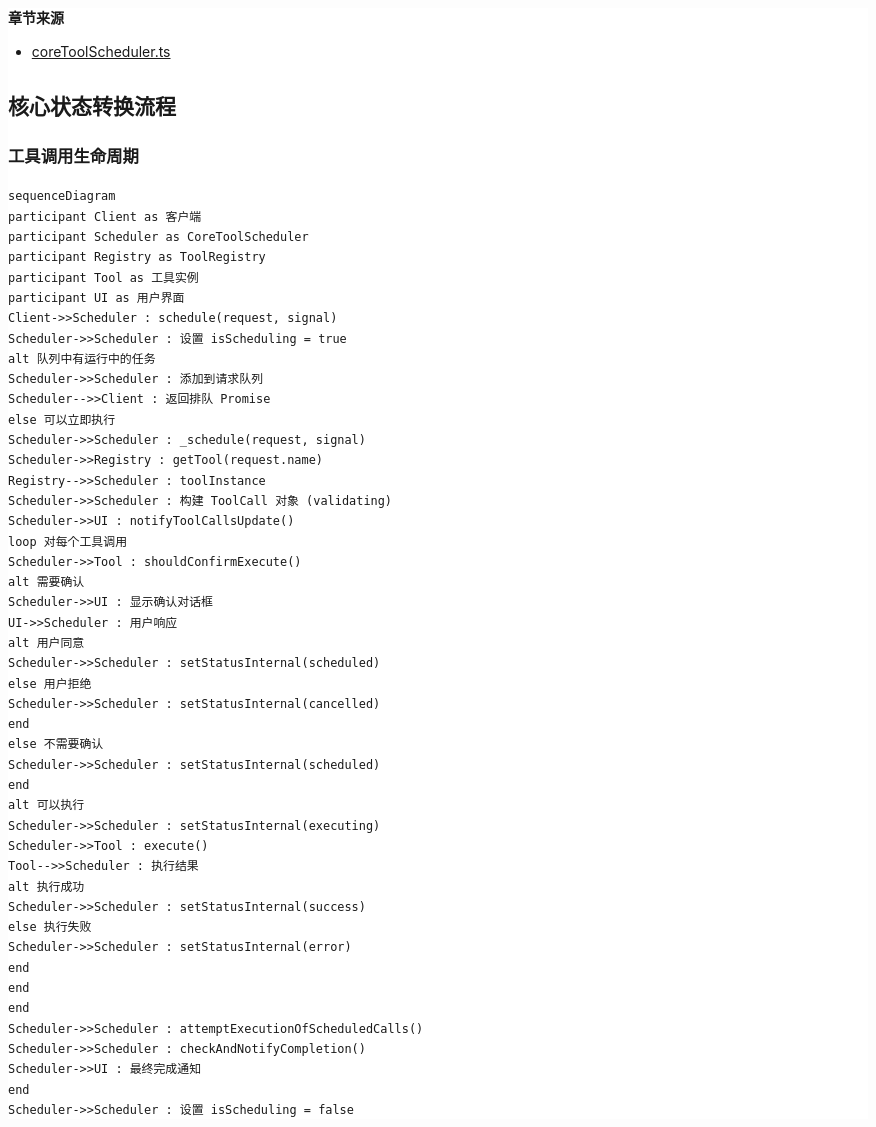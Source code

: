 **章节来源**
- [coreToolScheduler.ts](file://packages/core/src/core/coreToolScheduler.ts#L255-L281)

## 核心状态转换流程

### 工具调用生命周期

```mermaid
sequenceDiagram
participant Client as 客户端
participant Scheduler as CoreToolScheduler
participant Registry as ToolRegistry
participant Tool as 工具实例
participant UI as 用户界面
Client->>Scheduler : schedule(request, signal)
Scheduler->>Scheduler : 设置 isScheduling = true
alt 队列中有运行中的任务
Scheduler->>Scheduler : 添加到请求队列
Scheduler-->>Client : 返回排队 Promise
else 可以立即执行
Scheduler->>Scheduler : _schedule(request, signal)
Scheduler->>Registry : getTool(request.name)
Registry-->>Scheduler : toolInstance
Scheduler->>Scheduler : 构建 ToolCall 对象 (validating)
Scheduler->>UI : notifyToolCallsUpdate()
loop 对每个工具调用
Scheduler->>Tool : shouldConfirmExecute()
alt 需要确认
Scheduler->>UI : 显示确认对话框
UI->>Scheduler : 用户响应
alt 用户同意
Scheduler->>Scheduler : setStatusInternal(scheduled)
else 用户拒绝
Scheduler->>Scheduler : setStatusInternal(cancelled)
end
else 不需要确认
Scheduler->>Scheduler : setStatusInternal(scheduled)
end
alt 可以执行
Scheduler->>Scheduler : setStatusInternal(executing)
Scheduler->>Tool : execute()
Tool-->>Scheduler : 执行结果
alt 执行成功
Scheduler->>Scheduler : setStatusInternal(success)
else 执行失败
Scheduler->>Scheduler : setStatusInternal(error)
end
end
end
Scheduler->>Scheduler : attemptExecutionOfScheduledCalls()
Scheduler->>Scheduler : checkAndNotifyCompletion()
Scheduler->>UI : 最终完成通知
end
Scheduler->>Scheduler : 设置 isScheduling = false
```

